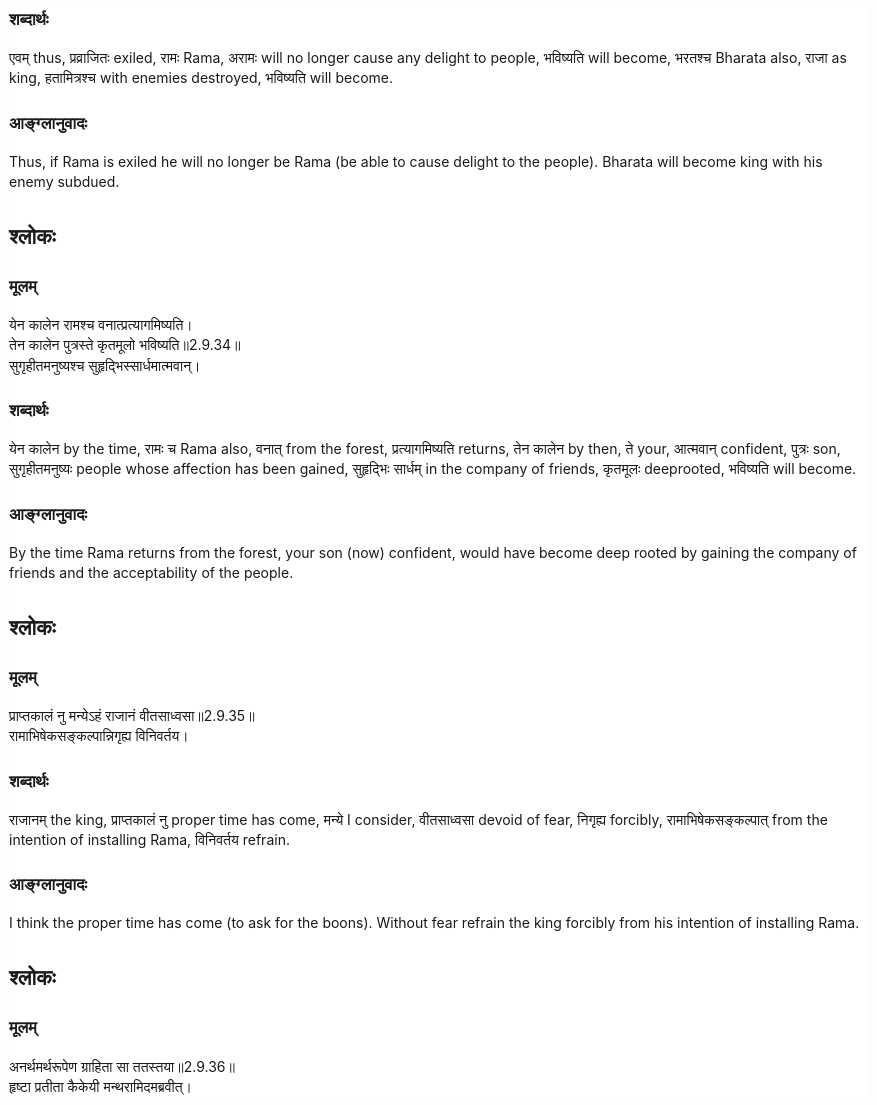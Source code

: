 ### शब्दार्थः
एवम् thus, प्रव्राजितः exiled, रामः Rama, अरामः will no longer cause any delight to people, भविष्यति will become, भरतश्च Bharata also, राजा as king, हतामित्रश्च with  enemies destroyed, भविष्यति will become.

### आङ्ग्लानुवादः
Thus, if Rama is exiled he will no longer be Rama (be able to cause delight to the people). Bharata will become king  with his enemy subdued.



## श्लोकः
### मूलम्
येन कालेन रामश्च वनात्प्रत्यागमिष्यति।  
तेन कालेन पुत्रस्ते कृतमूलो भविष्यति॥2.9.34॥  
सुगृहीतमनुष्यश्च सुहृद्भिस्सार्धमात्मवान्।

### शब्दार्थः
येन कालेन by the time, रामः च Rama also, वनात् from the forest, प्रत्यागमिष्यति returns, तेन कालेन by then, ते your, आत्मवान् confident, पुत्रः son, सुगृहीतमनुष्यः people whose affection has been gained, सुहृद्भिः सार्धम् in the company of friends, कृतमूलः deeprooted, भविष्यति will become.

### आङ्ग्लानुवादः
By the time Rama returns from the forest, your son (now) confident, would have become deep rooted by gaining the company of friends and the acceptability of the people.



## श्लोकः
### मूलम्
प्राप्तकालं नु मन्येऽहं राजानं वीतसाध्वसा॥2.9.35॥  
रामाभिषेकसङ्कल्पान्निगृह्य विनिवर्तय।

### शब्दार्थः
राजानम् the king, प्राप्तकालं नु proper time has come, मन्ये I consider, वीतसाध्वसा devoid of fear, निगृह्य forcibly, रामाभिषेकसङ्कल्पात् from the intention of installing Rama, विनिवर्तय refrain.

### आङ्ग्लानुवादः
I think the proper time has come (to ask for the boons). Without fear refrain the king forcibly from his intention of installing Rama.



## श्लोकः
### मूलम्
अनर्थमर्थरूपेण ग्राहिता सा ततस्तया॥2.9.36॥  
हृष्टा प्रतीता कैकेयी मन्थरामिदमब्रवीत्।
